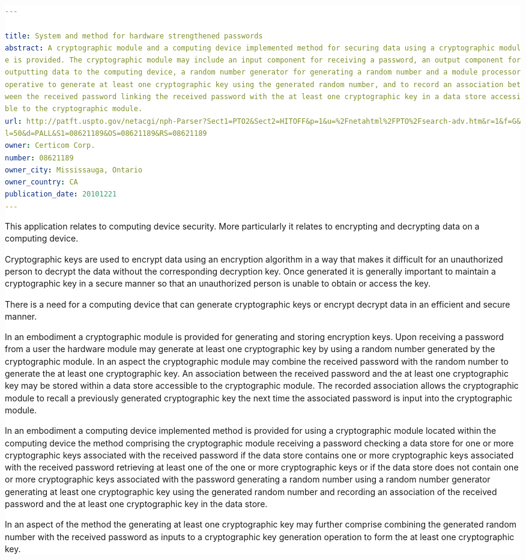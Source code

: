 ```yaml
---

title: System and method for hardware strengthened passwords
abstract: A cryptographic module and a computing device implemented method for securing data using a cryptographic module is provided. The cryptographic module may include an input component for receiving a password, an output component for outputting data to the computing device, a random number generator for generating a random number and a module processor operative to generate at least one cryptographic key using the generated random number, and to record an association between the received password linking the received password with the at least one cryptographic key in a data store accessible to the cryptographic module.
url: http://patft.uspto.gov/netacgi/nph-Parser?Sect1=PTO2&Sect2=HITOFF&p=1&u=%2Fnetahtml%2FPTO%2Fsearch-adv.htm&r=1&f=G&l=50&d=PALL&S1=08621189&OS=08621189&RS=08621189
owner: Certicom Corp.
number: 08621189
owner_city: Mississauga, Ontario
owner_country: CA
publication_date: 20101221
---
```

This application relates to computing device security. More particularly it relates to encrypting and decrypting data on a computing device.

Cryptographic keys are used to encrypt data using an encryption algorithm in a way that makes it difficult for an unauthorized person to decrypt the data without the corresponding decryption key. Once generated it is generally important to maintain a cryptographic key in a secure manner so that an unauthorized person is unable to obtain or access the key.

There is a need for a computing device that can generate cryptographic keys or encrypt decrypt data in an efficient and secure manner.

In an embodiment a cryptographic module is provided for generating and storing encryption keys. Upon receiving a password from a user the hardware module may generate at least one cryptographic key by using a random number generated by the cryptographic module. In an aspect the cryptographic module may combine the received password with the random number to generate the at least one cryptographic key. An association between the received password and the at least one cryptographic key may be stored within a data store accessible to the cryptographic module. The recorded association allows the cryptographic module to recall a previously generated cryptographic key the next time the associated password is input into the cryptographic module.

In an embodiment a computing device implemented method is provided for using a cryptographic module located within the computing device the method comprising the cryptographic module receiving a password checking a data store for one or more cryptographic keys associated with the received password if the data store contains one or more cryptographic keys associated with the received password retrieving at least one of the one or more cryptographic keys or if the data store does not contain one or more cryptographic keys associated with the password generating a random number using a random number generator generating at least one cryptographic key using the generated random number and recording an association of the received password and the at least one cryptographic key in the data store.

In an aspect of the method the generating at least one cryptographic key may further comprise combining the generated random number with the received password as inputs to a cryptographic key generation operation to form the at least one cryptographic key.
